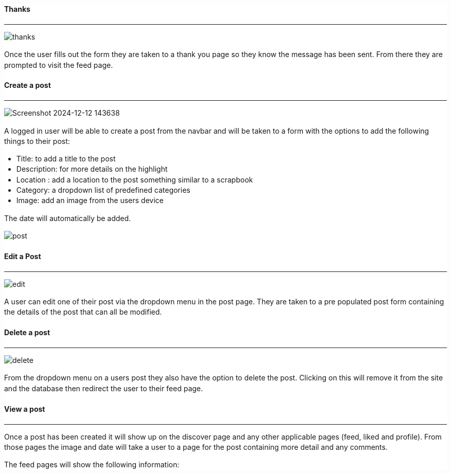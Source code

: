 #### Thanks

----

![thanks](https://github.com/user-attachments/assets/a4a782f8-a5fc-4849-a782-961cdaac673a)

Once the user fills out the form they are taken to a thank you page so they know the message has been sent.
From there they are prompted to visit the feed page.

#### Create a post

----

![Screenshot 2024-12-12 143638](https://github.com/user-attachments/assets/e083e512-7f3f-460a-add8-9f77b6b93dc7)

A logged in user will be able to create a post from the navbar and will be taken to a form with the options to add the following things to their post:
- Title: to add a title to the post
- Description: for more details on the highlight
- Location : add a location to the post something similar to a scrapbook
- Category: a dropdown list of predefined categories
- Image: add an image from the users device

The date will automatically be added.

![post](https://github.com/user-attachments/assets/81a151e9-8633-45ae-9a40-7bd390207bfc)

#### Edit a Post

----

![edit](https://github.com/user-attachments/assets/b97472f9-3a30-403b-b42e-96bb8e6cb485)

A user can edit one of their post via the dropdown menu in the post page. They are taken to a pre populated post form containing the details of the post that can all be modified.

#### Delete a post

----

![delete](https://github.com/user-attachments/assets/0281eaee-0361-4616-ab1f-4fb77d8ddde4)

From the dropdown menu on a users post they also have the option to delete the post. Clicking on this will remove it from the site and the database then redirect the user to their feed page.

#### View a post

----

Once a post has been created it will show up on the discover page and any other applicable pages (feed, liked and profile). From those pages the image and date will take a user to a page for the post containing more detail and any comments.

The feed pages will show the following information:
